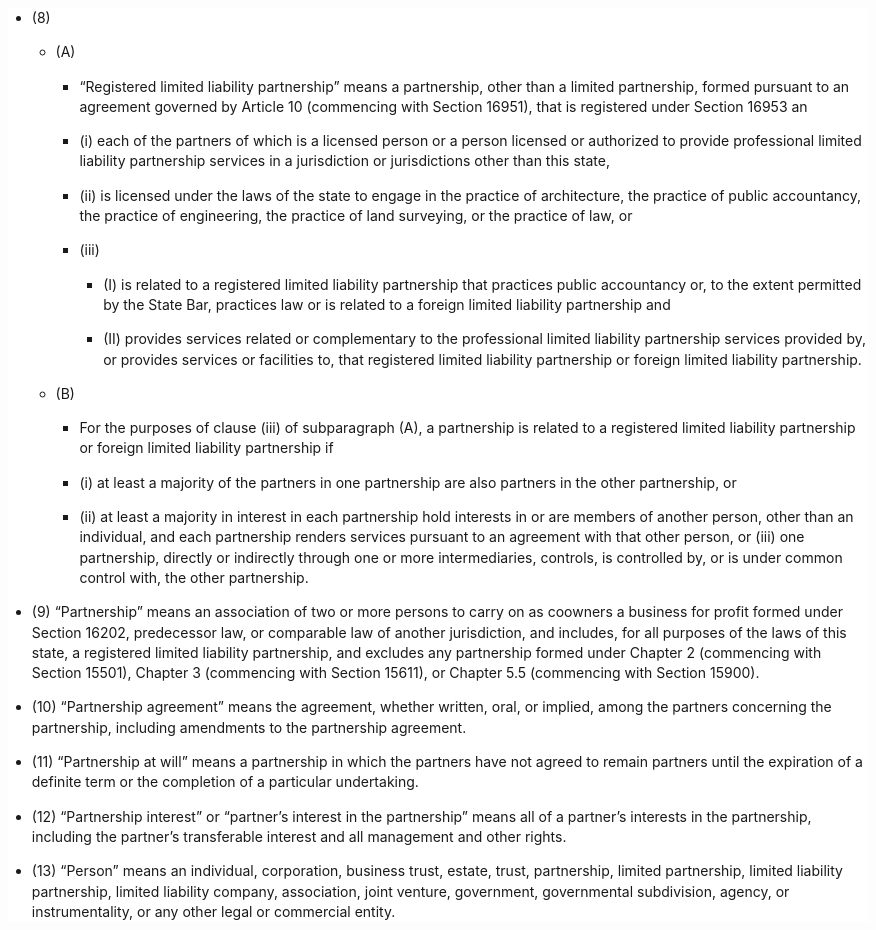 - (8) 

  - (A) 

    - “Registered limited liability partnership” means a partnership, other than a limited partnership, formed pursuant to an agreement governed by Article 10 (commencing with Section 16951), that is registered under Section 16953 an

    - (i) each of the partners of which is a licensed person or a person licensed or authorized to provide professional limited liability partnership services in a jurisdiction or jurisdictions other than this state,

    - (ii) is licensed under the laws of the state to engage in the practice of architecture, the practice of public accountancy, the practice of engineering, the practice of land surveying, or the practice of law, or

    - (iii) 

      - (I) is related to a registered limited liability partnership that practices public accountancy or, to the extent permitted by the State Bar, practices law or is related to a foreign limited liability partnership and

      - (II) provides services related or complementary to the professional limited liability partnership services provided by, or provides services or facilities to, that registered limited liability partnership or foreign limited liability partnership.

  - (B) 

    - For the purposes of clause (iii) of subparagraph (A), a partnership is related to a registered limited liability partnership or foreign limited liability partnership if

    - (i) at least a majority of the partners in one partnership are also partners in the other partnership, or

    - (ii) at least a majority in interest in each partnership hold interests in or are members of another person, other than an individual, and each partnership renders services pursuant to an agreement with that other person, or (iii) one partnership, directly or indirectly through one or more intermediaries, controls, is controlled by, or is under common control with, the other partnership.

- (9) “Partnership” means an association of two or more persons to carry on as coowners a business for profit formed under Section 16202, predecessor law, or comparable law of another jurisdiction, and includes, for all purposes of the laws of this state, a registered limited liability partnership, and excludes any partnership formed under Chapter 2 (commencing with Section 15501), Chapter 3 (commencing with Section 15611), or Chapter 5.5 (commencing with Section 15900).

- (10) “Partnership agreement” means the agreement, whether written, oral, or implied, among the partners concerning the partnership, including amendments to the partnership agreement.

- (11) “Partnership at will” means a partnership in which the partners have not agreed to remain partners until the expiration of a definite term or the completion of a particular undertaking.

- (12) “Partnership interest” or “partner’s interest in the partnership” means all of a partner’s interests in the partnership, including the partner’s transferable interest and all management and other rights.

- (13) “Person” means an individual, corporation, business trust, estate, trust, partnership, limited partnership, limited liability partnership, limited liability company, association, joint venture, government, governmental subdivision, agency, or instrumentality, or any other legal or commercial entity.

